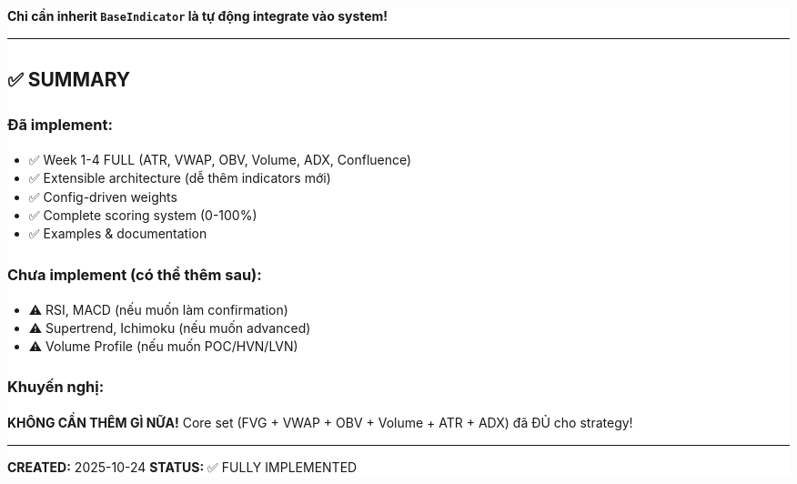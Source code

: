 **Chỉ cần inherit `BaseIndicator` là tự động integrate vào system!**

---

## ✅ SUMMARY

### **Đã implement:**
- ✅ Week 1-4 FULL (ATR, VWAP, OBV, Volume, ADX, Confluence)
- ✅ Extensible architecture (dễ thêm indicators mới)
- ✅ Config-driven weights
- ✅ Complete scoring system (0-100%)
- ✅ Examples & documentation

### **Chưa implement (có thể thêm sau):**
- ⚠️ RSI, MACD (nếu muốn làm confirmation)
- ⚠️ Supertrend, Ichimoku (nếu muốn advanced)
- ⚠️ Volume Profile (nếu muốn POC/HVN/LVN)

### **Khuyến nghị:**
**KHÔNG CẦN THÊM GÌ NỮA!** Core set (FVG + VWAP + OBV + Volume + ATR + ADX) đã ĐỦ cho strategy!

---

**CREATED:** 2025-10-24
**STATUS:** ✅ FULLY IMPLEMENTED
